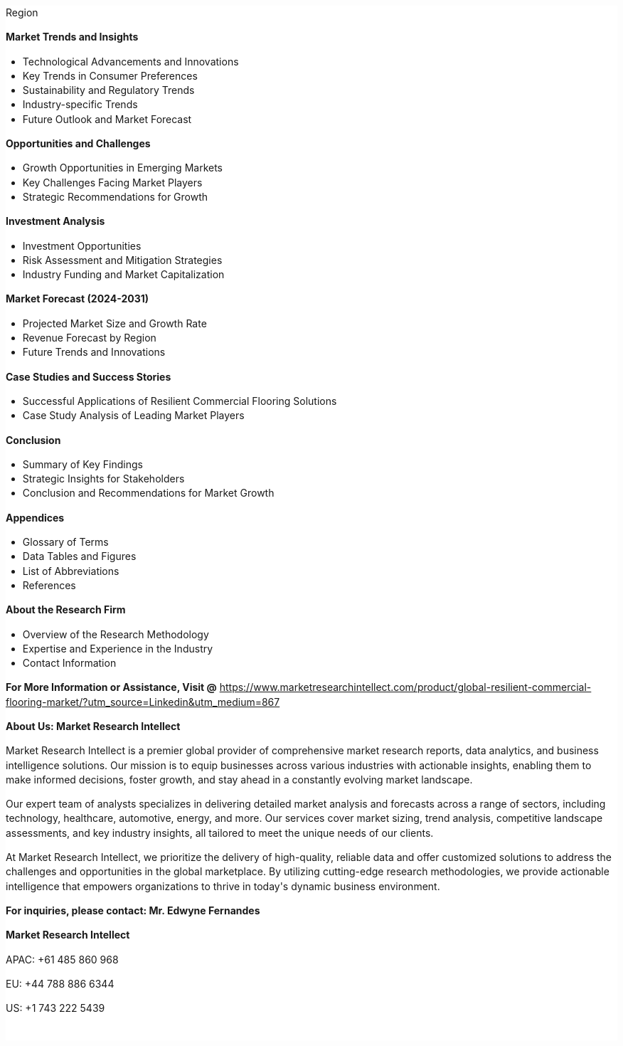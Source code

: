 Region</li></ul><p><strong>Market Trends and Insights</strong></p><ul><li>Technological Advancements and Innovations</li><li>Key Trends in Consumer Preferences</li><li>Sustainability and Regulatory Trends</li><li>Industry-specific Trends</li><li>Future Outlook and Market Forecast</li></ul><p><strong>Opportunities and Challenges</strong></p><ul><li>Growth Opportunities in Emerging Markets</li><li>Key Challenges Facing Market Players</li><li>Strategic Recommendations for Growth</li></ul><p><strong>Investment Analysis</strong></p><ul><li>Investment Opportunities</li><li>Risk Assessment and Mitigation Strategies</li><li>Industry Funding and Market Capitalization</li></ul><p><strong>Market Forecast (2024-2031)</strong></p><ul><li>Projected Market Size and Growth Rate</li><li>Revenue Forecast by Region</li><li>Future Trends and Innovations</li></ul><p><strong>Case Studies and Success Stories</strong></p><ul><li>Successful Applications of Resilient Commercial Flooring Solutions</li><li>Case Study Analysis of Leading Market Players</li></ul><p><strong>Conclusion</strong></p><ul><li>Summary of Key Findings</li><li>Strategic Insights for Stakeholders</li><li>Conclusion and Recommendations for Market Growth</li></ul><p><strong>Appendices</strong></p><ul><li>Glossary of Terms</li><li>Data Tables and Figures</li><li>List of Abbreviations</li><li>References</li></ul><p><strong>About the Research Firm</strong></p><ul><li>Overview of the Research Methodology</li><li>Expertise and Experience in the Industry</li><li>Contact Information</li></ul></div><div class="article-main__content" data-test-id="publishing-text-block"><p><span class="font-[700]"><strong>For More Information or Assistance, Visit @</strong>&nbsp;<a href="https://www.marketresearchintellect.com/product/global-resilient-commercial-flooring-market/?utm_source=Linkedin&utm_medium=867">https://www.marketresearchintellect.com/product/global-resilient-commercial-flooring-market/?utm_source=Linkedin&utm_medium=867</a></span></p><p><strong>About Us: Market Research Intellect</strong></p><p>Market Research Intellect is a premier global provider of comprehensive market research reports, data analytics, and business intelligence solutions. Our mission is to equip businesses across various industries with actionable insights, enabling them to make informed decisions, foster growth, and stay ahead in a constantly evolving market landscape.</p><p>Our expert team of analysts specializes in delivering detailed market analysis and forecasts across a range of sectors, including technology, healthcare, automotive, energy, and more. Our services cover market sizing, trend analysis, competitive landscape assessments, and key industry insights, all tailored to meet the unique needs of our clients.</p><p>At Market Research Intellect, we prioritize the delivery of high-quality, reliable data and offer customized solutions to address the challenges and opportunities in the global marketplace. By utilizing cutting-edge research methodologies, we provide actionable intelligence that empowers organizations to thrive in today's dynamic business environment.</p><p><strong>For inquiries, please contact: Mr. Edwyne Fernandes</strong></p><p><strong>Market Research Intellect</strong></p><p>APAC: +61 485 860 968</p><p>EU: +44 788 886 6344</p><p>US: +1 743 222 5439</p></div><div class="article-main__content" data-test-id="publishing-text-block">&nbsp;</div>